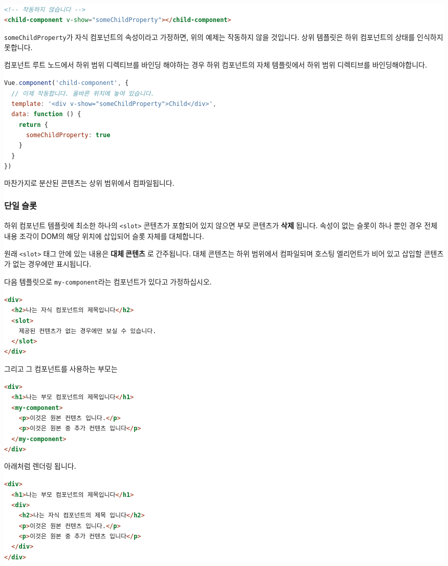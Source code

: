 ``` html
<!-- 작동하지 않습니다 -->
<child-component v-show="someChildProperty"></child-component>
```

`someChildProperty`가 자식 컴포넌트의 속성이라고 가정하면, 위의 예제는 작동하지 않을 것입니다. 상위 템플릿은 하위 컴포넌트의 상태를 인식하지 못합니다.

컴포넌트 루트 노드에서 하위 범위 디렉티브를 바인딩 해야하는 경우 하위 컴포넌트의 자체 템플릿에서 하위 범위 디렉티브를 바인딩해야합니다.

``` js
Vue.component('child-component', {
  // 이제 작동합니다. 올바른 위치에 놓여 있습니다.
  template: '<div v-show="someChildProperty">Child</div>',
  data: function () {
    return {
      someChildProperty: true
    }
  }
})
```

마찬가지로 분산된 콘텐츠는 상위 범위에서 컴파일됩니다.

### 단일 슬롯

하위 컴포넌트 템플릿에 최소한 하나의 `<slot>` 콘텐츠가 포함되어 있지 않으면 부모 콘텐츠가 **삭제** 됩니다. 속성이 없는 슬롯이 하나 뿐인 경우 전체 내용 조각이 DOM의 해당 위치에 삽입되어 슬롯 자체를 대체합니다.

원래 `<slot>` 태그 안에 있는 내용은 **대체 콘텐츠** 로 간주됩니다. 대체 콘텐츠는 하위 범위에서 컴파일되며 호스팅 엘리먼트가 비어 있고 삽입할 콘텐츠가 없는 경우에만 표시됩니다.

다음 템플릿으로 `my-component`라는 컴포넌트가 있다고 가정하십시오.

``` html
<div>
  <h2>나는 자식 컴포넌트의 제목입니다</h2>
  <slot>
    제공된 컨텐츠가 없는 경우에만 보실 수 있습니다.
  </slot>
</div>
```

그리고 그 컴포넌트를 사용하는 부모는

``` html
<div>
  <h1>나는 부모 컴포넌트의 제목입니다</h1>
  <my-component>
    <p>이것은 원본 컨텐츠 입니다.</p>
    <p>이것은 원본 중 추가 컨텐츠 입니다</p>
  </my-component>
</div>
```

아래처럼 렌더링 됩니다.

``` html
<div>
  <h1>나는 부모 컴포넌트의 제목입니다</h1>
  <div>
    <h2>나는 자식 컴포넌트의 제목 입니다</h2>
    <p>이것은 원본 컨텐츠 입니다.</p>
    <p>이것은 원본 중 추가 컨텐츠 입니다</p>
  </div>
</div>
```
